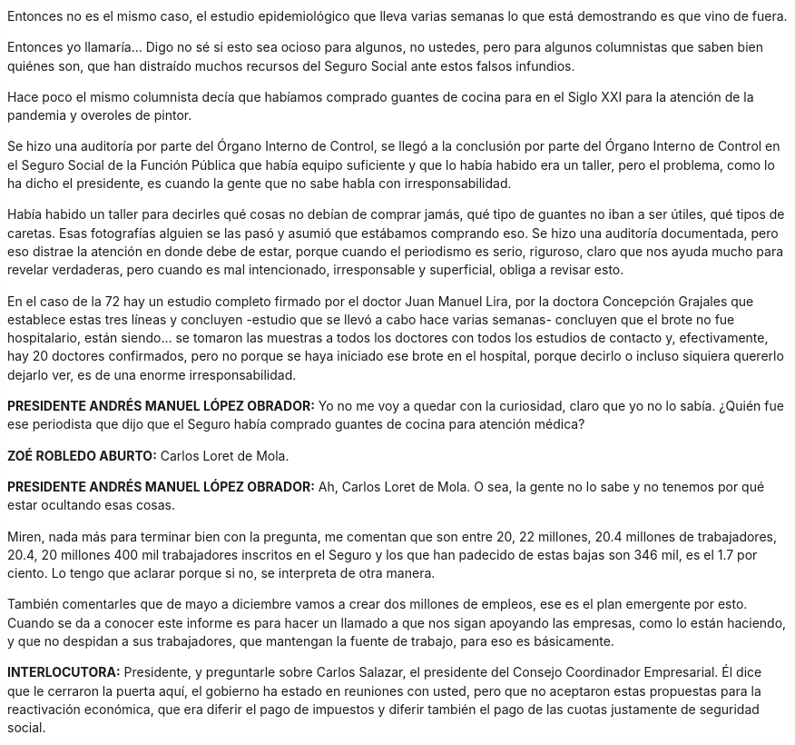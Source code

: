 Entonces no es el mismo caso, el estudio epidemiológico que lleva varias
semanas lo que está demostrando es que vino de fuera.

Entonces yo llamaría… Digo no sé si esto sea ocioso para algunos, no ustedes,
pero para algunos columnistas que saben bien quiénes son, que han distraído
muchos recursos del Seguro Social ante estos falsos infundios.

Hace poco el mismo columnista decía que habíamos comprado guantes de cocina
para en el Siglo XXI para la atención de la pandemia y overoles de pintor.

Se hizo una auditoría por parte del Órgano Interno de Control, se llegó a la
conclusión por parte del Órgano Interno de Control en el Seguro Social de la
Función Pública que había equipo suficiente y que lo había habido era un
taller, pero el problema, como lo ha dicho el presidente, es cuando la gente
que no sabe habla con irresponsabilidad.

Había habido un taller para decirles qué cosas no debían de comprar jamás, qué
tipo de guantes no iban a ser útiles, qué tipos de caretas. Esas fotografías
alguien se las pasó y asumió que estábamos comprando eso. Se hizo una
auditoría documentada, pero eso distrae la atención en donde debe de estar,
porque cuando el periodismo es serio, riguroso, claro que nos ayuda mucho para
revelar verdaderas, pero cuando es mal intencionado, irresponsable y
superficial, obliga a revisar esto.

En el caso de la 72 hay un estudio completo firmado por el doctor Juan Manuel
Lira, por la doctora Concepción Grajales que establece estas tres líneas y
concluyen -estudio que se llevó a cabo hace varias semanas- concluyen que el
brote no fue hospitalario, están siendo… se tomaron las muestras a todos los
doctores con todos los estudios de contacto y, efectivamente, hay 20 doctores
confirmados, pero no porque se haya iniciado ese brote en el hospital, porque
decirlo o incluso siquiera quererlo dejarlo ver, es de una enorme
irresponsabilidad.

**PRESIDENTE ANDRÉS MANUEL LÓPEZ OBRADOR:** Yo no me voy a quedar con la
curiosidad, claro que yo no lo sabía. ¿Quién fue ese periodista que dijo que
el Seguro había comprado guantes de cocina para atención médica?

**ZOÉ ROBLEDO ABURTO:** Carlos Loret de Mola.

**PRESIDENTE ANDRÉS MANUEL LÓPEZ OBRADOR:** Ah, Carlos Loret de Mola. O sea,
la gente no lo sabe y no tenemos por qué estar ocultando esas cosas.

Miren, nada más para terminar bien con la pregunta, me comentan que son entre
20, 22 millones, 20.4 millones de trabajadores, 20.4, 20 millones 400 mil
trabajadores inscritos en el Seguro y los que han padecido de estas bajas son
346 mil, es el 1.7 por ciento. Lo tengo que aclarar porque si no, se
interpreta de otra manera.

También comentarles que de mayo a diciembre vamos a crear dos millones de
empleos, ese es el plan emergente por esto. Cuando se da a conocer este
informe es para hacer un llamado a que nos sigan apoyando las empresas, como
lo están haciendo, y que no despidan a sus trabajadores, que mantengan la
fuente de trabajo, para eso es básicamente.

**INTERLOCUTORA:** Presidente, y preguntarle sobre Carlos Salazar, el
presidente del Consejo Coordinador Empresarial. Él dice que le cerraron la
puerta aquí, el gobierno ha estado en reuniones con usted, pero que no
aceptaron estas propuestas para la reactivación económica, que era diferir el
pago de impuestos y diferir también el pago de las cuotas justamente de
seguridad social.
